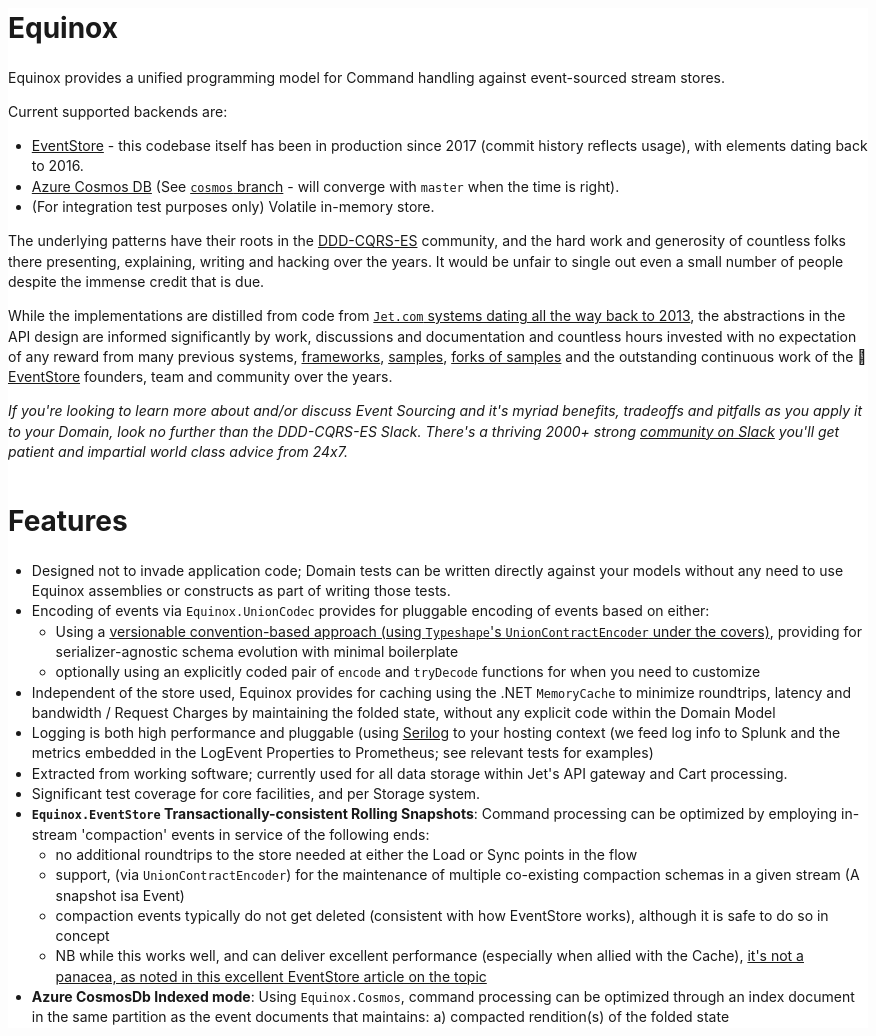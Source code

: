 # Equinox

Equinox provides a unified programming model for Command handling against event-sourced stream stores.

Current supported backends are:
- [EventStore](https://eventstore.org/) - this codebase itself has been in production since 2017 (commit history reflects usage), with elements dating back to 2016.
- [Azure Cosmos DB](https://docs.microsoft.com/en-us/azure/cosmos-db/) (See [`cosmos` branch](https://github.com/jet/equinox/tree/cosmos) - will converge with `master` when the time is right).
- (For integration test purposes only) Volatile in-memory store.

The underlying patterns have their roots in the [DDD-CQRS-ES](https://groups.google.com/forum/#!forum/dddcqrs) community, and the hard work and generosity of countless folks there presenting, explaining, writing and hacking over the years. It would be unfair to single out even a small number of people despite the immense credit that is due.

While the implementations are distilled from code from [`Jet.com` systems dating all the way back to 2013](http://gorodinski.com/blog/2013/02/17/domain-driven-design-with-fsharp-and-eventstore/), the abstractions in the API design are informed significantly by work, discussions and documentation and countless hours invested with no expectation of any reward from many previous systems, [frameworks](https://github.com/NEventStore), [samples](https://github.com/thinkbeforecoding/FsUno.Prod), [forks of samples](https://github.com/bartelink/FunDomain) and the outstanding continuous work of the :raised_hands: [EventStore](https://github.com/eventstore) founders, team and community over the years.

_If you're looking to learn more about and/or discuss Event Sourcing and it's myriad benefits, tradeoffs and pitfalls as you apply it to your Domain, look no further than the DDD-CQRS-ES Slack. There's a thriving 2000+ strong [community on Slack](https://t.co/MRxpx0rLH2) you'll get patient and impartial world class advice from 24x7._

# Features

- Designed not to invade application code; Domain tests can be written directly against your models without any need to use Equinox assemblies or constructs as part of writing those tests.
- Encoding of events via `Equinox.UnionCodec` provides for pluggable encoding of events based on either:
    - Using a [versionable convention-based approach (using `Typeshape`'s `UnionContractEncoder` under the covers)](https://eiriktsarpalis.wordpress.com/2018/10/30/a-contract-pattern-for-schemaless-datastores/), providing for serializer-agnostic schema evolution with minimal boilerplate
    - optionally using an explicitly coded pair of `encode` and `tryDecode` functions for when you need to customize
- Independent of the store used, Equinox provides for caching using the .NET `MemoryCache` to minimize roundtrips, latency and bandwidth / Request Charges by maintaining the folded state, without any explicit code within the Domain Model
- Logging is both high performance and pluggable (using [Serilog](https://github.com/serilog/serilog) to your hosting context (we feed log info to Splunk and the metrics embedded in the LogEvent Properties to Prometheus; see relevant tests for examples)
- Extracted from working software; currently used for all data storage within Jet's API gateway and Cart processing.
- Significant test coverage for core facilities, and per Storage system.
- **`Equinox.EventStore` Transactionally-consistent Rolling Snapshots**: Command processing can be optimized by employing in-stream 'compaction' events in service of the following ends:
    - no additional roundtrips to the store needed at either the Load or Sync points in the flow
    - support, (via `UnionContractEncoder`) for the maintenance of multiple co-existing compaction schemas in a given stream (A snapshot isa Event) 
    - compaction events typically do not get deleted (consistent with how EventStore works), although it is safe to do so in concept
    - NB while this works well, and can deliver excellent performance (especially when allied with the Cache), [it's not a panacea, as noted in this excellent EventStore article on the topic](https://eventstore.org/docs/event-sourcing-basics/rolling-snapshots/index.html)
- **Azure CosmosDb Indexed mode**: Using `Equinox.Cosmos`, command processing can be optimized through an index document in the same partition as the event documents that maintains:
  a) compacted rendition(s) of the folded state